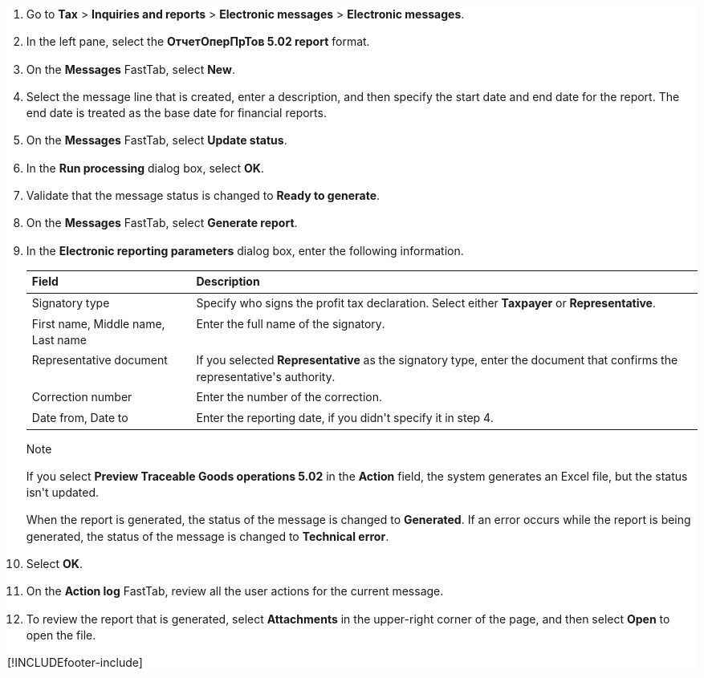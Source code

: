 1. Go to **Tax** \> **Inquiries and reports** \> **Electronic messages** \> **Electronic messages**.
2. In the left pane, select the **ОтчетОперПрТов 5.02 report** format.
3. On the **Messages** FastTab, select **New**.
4. Select the message line that is created, enter a description, and then specify the start date and end date for the report. The end date is treated as the base date for financial reports.
5. On the **Messages** FastTab, select **Update status**.
6. In the **Run processing** dialog box, select **OK**.
7. Validate that the message status is changed to **Ready to generate**.
8. On the **Messages** FastTab, select **Generate report**.
9. In the **Electronic reporting parameters** dialog box, enter the following information.

    | Field | Description |
    |---|---|
    | Signatory type | Specify who signs the profit tax declaration. Select either **Taxpayer** or **Representative**. |
    | First name, Middle name, Last name | Enter the full name of the signatory. |
    | Representative document | If you selected **Representative** as the signatory type, enter the document that confirms the representative's authority. |
    | Correction number | Enter the number of the correction. |
    | Date from, Date to | Enter the reporting date, if you didn't specify it in step 4. |

    > [!NOTE]
    > If you select **Preview Traceable Goods operations 5.02** in the **Action** field, the system generates an Excel file, but the status isn't updated.
    >
    > When the report is generated, the status of the message is changed to **Generated**. If an error occurs while the report is being generated, the status of the message is changed to **Technical error**.

10. Select **OK**.
11. On the **Action log** FastTab, review all the user actions for the current message.
12.	To review the report that is generated, select **Attachments** in the upper-right corner of the page, and then select **Open** to open the file.

[!INCLUDEfooter-include]
